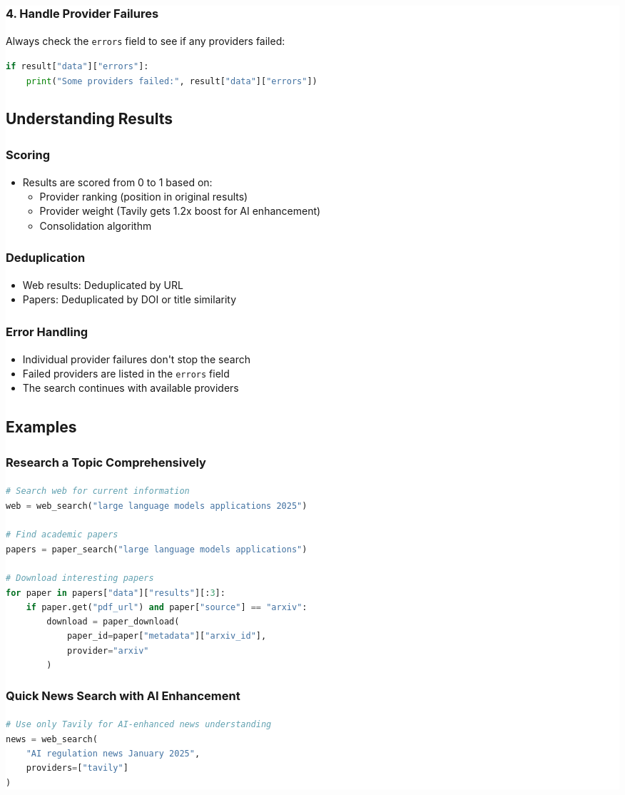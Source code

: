 ### 4. Handle Provider Failures
Always check the `errors` field to see if any providers failed:
```python
if result["data"]["errors"]:
    print("Some providers failed:", result["data"]["errors"])
```

## Understanding Results

### Scoring
- Results are scored from 0 to 1 based on:
  - Provider ranking (position in original results)
  - Provider weight (Tavily gets 1.2x boost for AI enhancement)
  - Consolidation algorithm

### Deduplication
- Web results: Deduplicated by URL
- Papers: Deduplicated by DOI or title similarity

### Error Handling
- Individual provider failures don't stop the search
- Failed providers are listed in the `errors` field
- The search continues with available providers

## Examples

### Research a Topic Comprehensively
```python
# Search web for current information
web = web_search("large language models applications 2025")

# Find academic papers
papers = paper_search("large language models applications")

# Download interesting papers
for paper in papers["data"]["results"][:3]:
    if paper.get("pdf_url") and paper["source"] == "arxiv":
        download = paper_download(
            paper_id=paper["metadata"]["arxiv_id"],
            provider="arxiv"
        )
```

### Quick News Search with AI Enhancement
```python
# Use only Tavily for AI-enhanced news understanding
news = web_search(
    "AI regulation news January 2025",
    providers=["tavily"]
)
```
